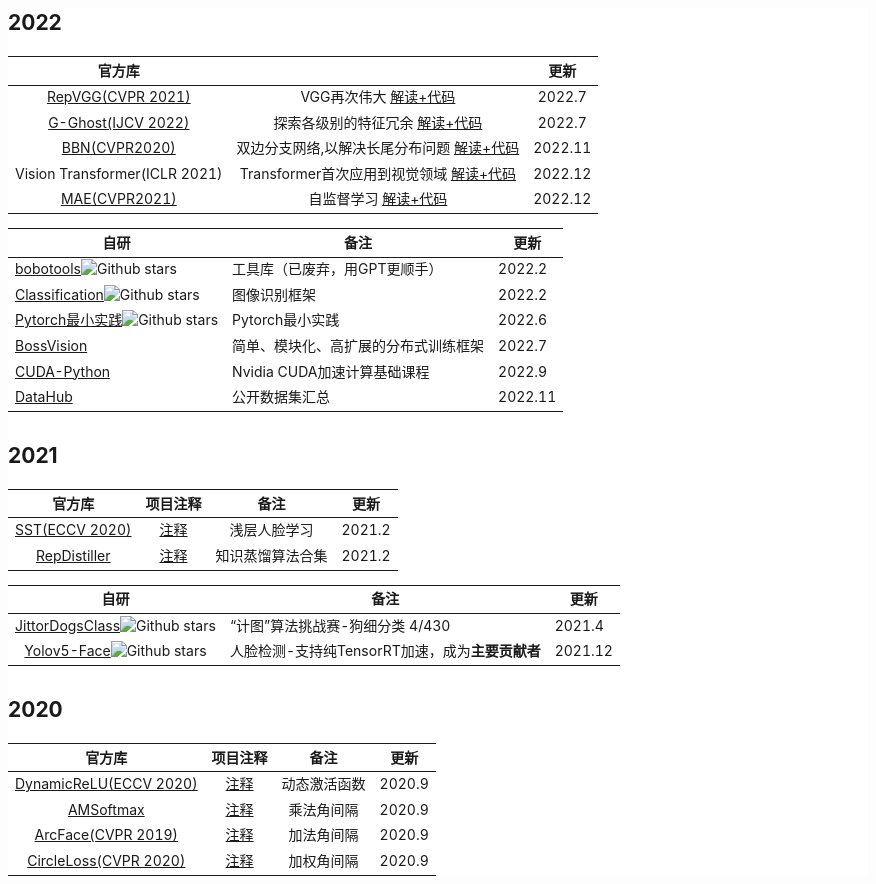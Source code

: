

## 2022

|                          官方库                          |                         |  更新  |
| :------------------------------------------------------: | :-------------: | :----: |
| [RepVGG(CVPR 2021)](https://github.com/DingXiaoH/RepVGG) | VGG再次伟大  [解读+代码](./RepVGG/readme.md) | 2022.7 |
| [G-Ghost(IJCV 2022)](https://github.com/huawei-noah/Efficient-AI-Backbones) | 探索各级别的特征冗余   [解读+代码](./GhostNet/readme.md) | 2022.7 |
| [BBN(CVPR2020)](https://github.com/megvii-research/BBN) | 双边分支网络,以解决长尾分布问题   [解读+代码](./BBN/readme.md) | 2022.11 |
| Vision Transformer(ICLR 2021) | Transformer首次应用到视觉领域    [解读+代码](https://github.com/bobo0810/LearnTransformer) | 2022.12 |
| [MAE(CVPR2021)](https://github.com/facebookresearch/mae) | 自监督学习   [解读+代码](https://github.com/bobo0810/LearnTransformer) | 2022.12 |

| 自研                                                         | 备注                                 | 更新    |
| ------------------------------------------------------------ | ------------------------------------ | ------- |
| [bobotools](https://github.com/bobo0810/botools)![Github stars](https://img.shields.io/github/stars/bobo0810/botools.svg) | 工具库（已废弃，用GPT更顺手）        | 2022.2  |
| [Classification](https://github.com/bobo0810/Classification)![Github stars](https://img.shields.io/github/stars/bobo0810/Classification.svg) | 图像识别框架                         | 2022.2  |
| [Pytorch最小实践](https://github.com/bobo0810/PytorchExample)![Github stars](https://img.shields.io/github/stars/bobo0810/PytorchExample.svg) | Pytorch最小实践                      | 2022.6  |
| [BossVision](https://www.yuque.com/bobo0810/boss_vision/guly2g) | 简单、模块化、高扩展的分布式训练框架 | 2022.7  |
| [CUDA-Python](./CUDA_Python/readme.md)                       | Nvidia CUDA加速计算基础课程          | 2022.9  |
| [DataHub](./DataHub/readme.md)                               | 公开数据集汇总                       | 2022.11 |

## 2021

|                              官方库                              |                         项目注释                          |       备注       |  更新  |
| :--------------------------------------------------------------: | :-------------------------------------------------------: | :--------------: | :----: |
| [SST(ECCV 2020)](https://github.com/dituu/Semi-Siamese-Training) | [注释](https://github.com/bobo0810/Semi-Siamese-Training) |   浅层人脸学习   | 2021.2 |
|    [RepDistiller](https://github.com/HobbitLong/RepDistiller)    |     [注释](https://github.com/bobo0810/RepDistiller)      | 知识蒸馏算法合集 | 2021.2 |

|                             自研                             | 备注                                            | 更新    |
| :----------------------------------------------------------: | ----------------------------------------------- | ------- |
| [JittorDogsClass](https://github.com/bobo0810/JittorDogsClass)![Github stars](https://img.shields.io/github/stars/bobo0810/JittorDogsClass.svg) | “计图”算法挑战赛-狗细分类 4/430                 | 2021.4  |
| [Yolov5-Face](https://github.com/deepcam-cn/yolov5-face)![Github stars](https://img.shields.io/github/stars/deepcam-cn/yolov5-face.svg) | 人脸检测-支持纯TensorRT加速，成为**主要贡献者** | 2021.12 |



## 2020

|                                官方库                                |                    项目注释                     |     备注     |  更新  |
| :------------------------------------------------------------------: | :---------------------------------------------: | :----------: | :----: |
|   [DynamicReLU(ECCV 2020)](https://github.com/Islanna/DynamicReLU)   | [注释](https://github.com/bobo0810/DynamicReLU) | 动态激活函数 | 2020.9 |
|     [AMSoftmax](https://github.com/cavalleria/cavaface.pytorch)      | [注释](https://github.com/bobo0810/FaceVerLoss) |  乘法角间隔  | 2020.9 |
| [ArcFace(CVPR 2019)](https://github.com/cavalleria/cavaface.pytorch) | [注释](https://github.com/bobo0810/FaceVerLoss) |  加法角间隔  | 2020.9 |
| [CircleLoss(CVPR 2020)](https://github.com/xialuxi/CircleLoss_Face)  | [注释](https://github.com/bobo0810/FaceVerLoss) |  加权角间隔  | 2020.9 |
